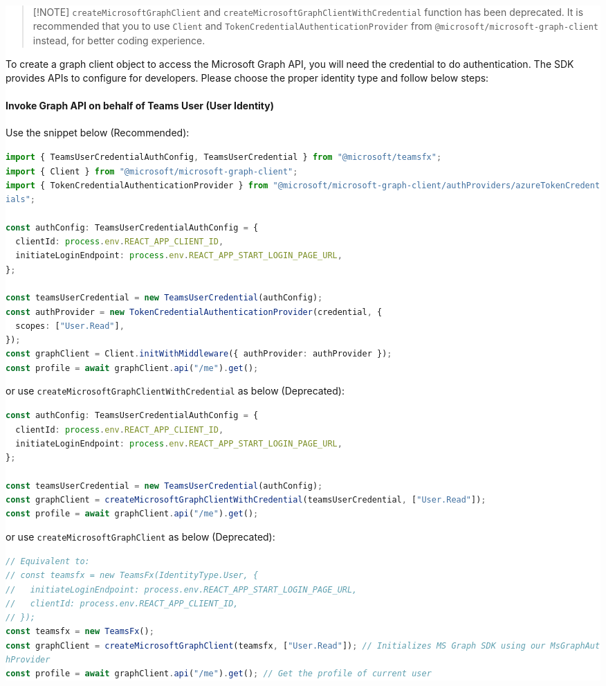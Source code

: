 > [!NOTE] `createMicrosoftGraphClient` and `createMicrosoftGraphClientWithCredential` function has been deprecated. It is recommended that you to use `Client` and `TokenCredentialAuthenticationProvider` from `@microsoft/microsoft-graph-client` instead, for better coding experience.

To create a graph client object to access the Microsoft Graph API, you will need the credential to do authentication. The SDK provides APIs to configure for developers. Please choose the proper identity type and follow below steps:

#### Invoke Graph API on behalf of Teams User (User Identity)

Use the snippet below (Recommended):

```ts
import { TeamsUserCredentialAuthConfig, TeamsUserCredential } from "@microsoft/teamsfx";
import { Client } from "@microsoft/microsoft-graph-client";
import { TokenCredentialAuthenticationProvider } from "@microsoft/microsoft-graph-client/authProviders/azureTokenCredentials";

const authConfig: TeamsUserCredentialAuthConfig = {
  clientId: process.env.REACT_APP_CLIENT_ID,
  initiateLoginEndpoint: process.env.REACT_APP_START_LOGIN_PAGE_URL,
};

const teamsUserCredential = new TeamsUserCredential(authConfig);
const authProvider = new TokenCredentialAuthenticationProvider(credential, {
  scopes: ["User.Read"],
});
const graphClient = Client.initWithMiddleware({ authProvider: authProvider });
const profile = await graphClient.api("/me").get();
```

or use `createMicrosoftGraphClientWithCredential` as below (Deprecated):

```ts
const authConfig: TeamsUserCredentialAuthConfig = {
  clientId: process.env.REACT_APP_CLIENT_ID,
  initiateLoginEndpoint: process.env.REACT_APP_START_LOGIN_PAGE_URL,
};

const teamsUserCredential = new TeamsUserCredential(authConfig);
const graphClient = createMicrosoftGraphClientWithCredential(teamsUserCredential, ["User.Read"]);
const profile = await graphClient.api("/me").get();
```

or use `createMicrosoftGraphClient` as below (Deprecated):

```ts
// Equivalent to:
// const teamsfx = new TeamsFx(IdentityType.User, {
//   initiateLoginEndpoint: process.env.REACT_APP_START_LOGIN_PAGE_URL,
//   clientId: process.env.REACT_APP_CLIENT_ID,
// });
const teamsfx = new TeamsFx();
const graphClient = createMicrosoftGraphClient(teamsfx, ["User.Read"]); // Initializes MS Graph SDK using our MsGraphAuthProvider
const profile = await graphClient.api("/me").get(); // Get the profile of current user
```
